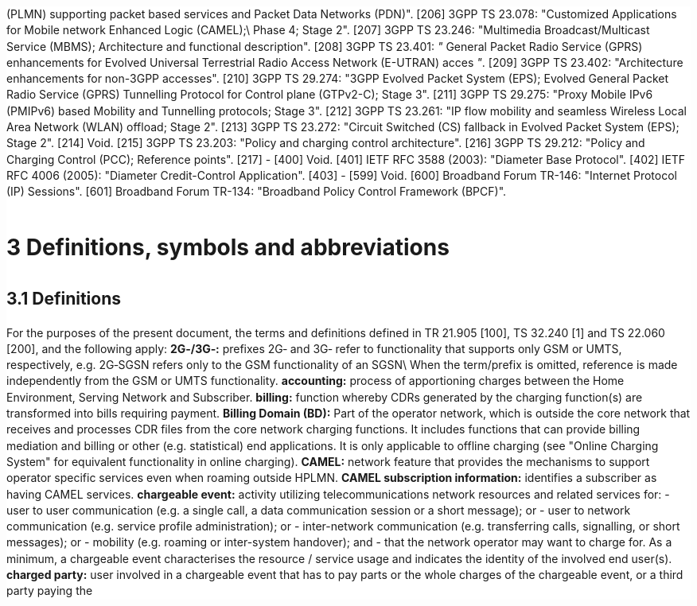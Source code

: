 (PLMN) supporting packet based services and Packet Data Networks (PDN)\".
[206] 3GPP TS 23.078: \"Customized Applications for Mobile network Enhanced
Logic (CAMEL);\ Phase 4; Stage 2\".
[207] 3GPP TS 23.246: \"Multimedia Broadcast/Multicast Service (MBMS);
Architecture and functional description\".
[208] 3GPP TS 23.401: _\"_ General Packet Radio Service (GPRS) enhancements
for Evolved Universal Terrestrial Radio Access Network (E-UTRAN) acces _\"_.
[209] 3GPP TS 23.402: \"Architecture enhancements for non-3GPP accesses\".
[210] 3GPP TS 29.274: \"3GPP Evolved Packet System (EPS); Evolved General
Packet Radio Service (GPRS) Tunnelling Protocol for Control plane (GTPv2-C);
Stage 3\".
[211] 3GPP TS 29.275: \"Proxy Mobile IPv6 (PMIPv6) based Mobility and
Tunnelling protocols; Stage 3\".
[212] 3GPP TS 23.261: \"IP flow mobility and seamless Wireless Local Area
Network (WLAN) offload; Stage 2\".
[213] 3GPP TS 23.272: \"Circuit Switched (CS) fallback in Evolved Packet
System (EPS); Stage 2\".
[214] Void.
[215] 3GPP TS 23.203: \"Policy and charging control architecture\".
[216] 3GPP TS 29.212: \"Policy and Charging Control (PCC); Reference points\".
[217] - [400] Void.
[401] IETF RFC 3588 (2003): \"Diameter Base Protocol\".
[402] IETF RFC 4006 (2005): \"Diameter Credit-Control Application\".
[403] - [599] Void.
[600] Broadband Forum TR-146: \"Internet Protocol (IP) Sessions\".
[601] Broadband Forum TR-134: \"Broadband Policy Control Framework (BPCF)\".
# 3 Definitions, symbols and abbreviations
## 3.1 Definitions
For the purposes of the present document, the terms and definitions defined in
TR 21.905 [100], TS 32.240 [1] and TS 22.060 [200], and the following apply:
**2G‑/3G‑:** prefixes 2G‑ and 3G‑ refer to functionality that supports only
GSM or UMTS, respectively, e.g. 2G‑SGSN refers only to the GSM functionality
of an SGSN\ When the term/prefix is omitted, reference is made independently
from the GSM or UMTS functionality.
**accounting:** process of apportioning charges between the Home Environment,
Serving Network and Subscriber.
**billing:** function whereby CDRs generated by the charging function(s) are
transformed into bills requiring payment.
**Billing Domain (BD):** Part of the operator network, which is outside the
core network that receives and processes CDR files from the core network
charging functions. It includes functions that can provide billing mediation
and billing or other (e.g. statistical) end applications. It is only
applicable to offline charging (see \"Online Charging System\" for equivalent
functionality in online charging).
**CAMEL:** network feature that provides the mechanisms to support operator
specific services even when roaming outside HPLMN.
**CAMEL subscription information:** identifies a subscriber as having CAMEL
services.
**chargeable event:** activity utilizing telecommunications network resources
and related services for:
\- user to user communication (e.g. a single call, a data communication
session or a short message); or
\- user to network communication (e.g. service profile administration); or
\- inter-network communication (e.g. transferring calls, signalling, or short
messages); or
\- mobility (e.g. roaming or inter-system handover); and
\- that the network operator may want to charge for.
As a minimum, a chargeable event characterises the resource / service usage
and indicates the identity of the involved end user(s).
**charged party:** user involved in a chargeable event that has to pay parts
or the whole charges of the chargeable event, or a third party paying the